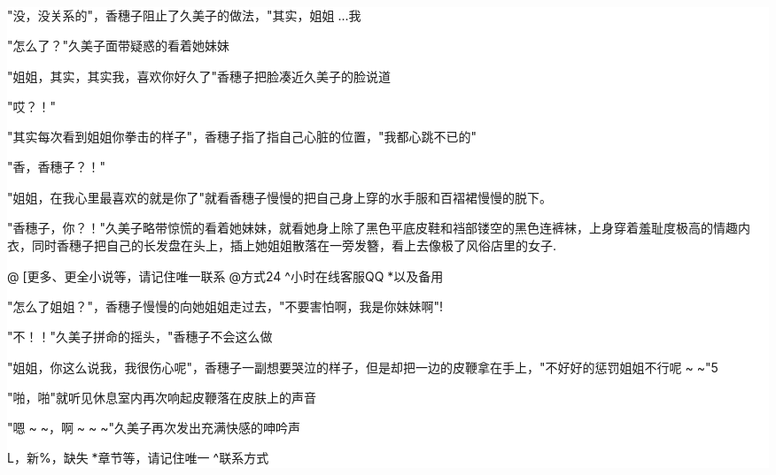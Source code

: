 
"没，没关系的"，香穗子阻止了久美子的做法，"其实，姐姐 ...我





"怎么了？"久美子面带疑惑的看着她妹妹



"姐姐，其实，其实我，喜欢你好久了"香穗子把脸凑近久美子的脸说道





"哎？！"





"其实每次看到姐姐你拳击的样子"，香穗子指了指自己心脏的位置，"我都心跳不已的"





"香，香穗子？！"



"姐姐，在我心里最喜欢的就是你了"就看香穗子慢慢的把自己身上穿的水手服和百褶裙慢慢的脱下。





"香穗子，你？！"久美子略带惊慌的看着她妹妹，就看她身上除了黑色平底皮鞋和裆部镂空的黑色连裤袜，上身穿着羞耻度极高的情趣内衣，同时香穗子把自己的长发盘在头上，插上她姐姐散落在一旁发簪，看上去像极了风俗店里的女子.

@ [更多、更全小说等，请记住唯一联系 @方式24 ^小时在线客服QQ *以及备用



"怎么了姐姐？"，香穗子慢慢的向她姐姐走过去，"不要害怕啊，我是你妹妹啊"!





"不！！"久美子拼命的摇头，"香穗子不会这么做







"姐姐，你这么说我，我很伤心呢"，香穗子一副想要哭泣的样子，但是却把一边的皮鞭拿在手上，"不好好的惩罚姐姐不行呢 ~ ~"5







"啪，啪"就听见休息室内再次响起皮鞭落在皮肤上的声音







"嗯 ~ ~，啊 ~ ~ ~"久美子再次发出充满快感的呻吟声

L，新%，缺失 *章节等，请记住唯一 ^联系方式
